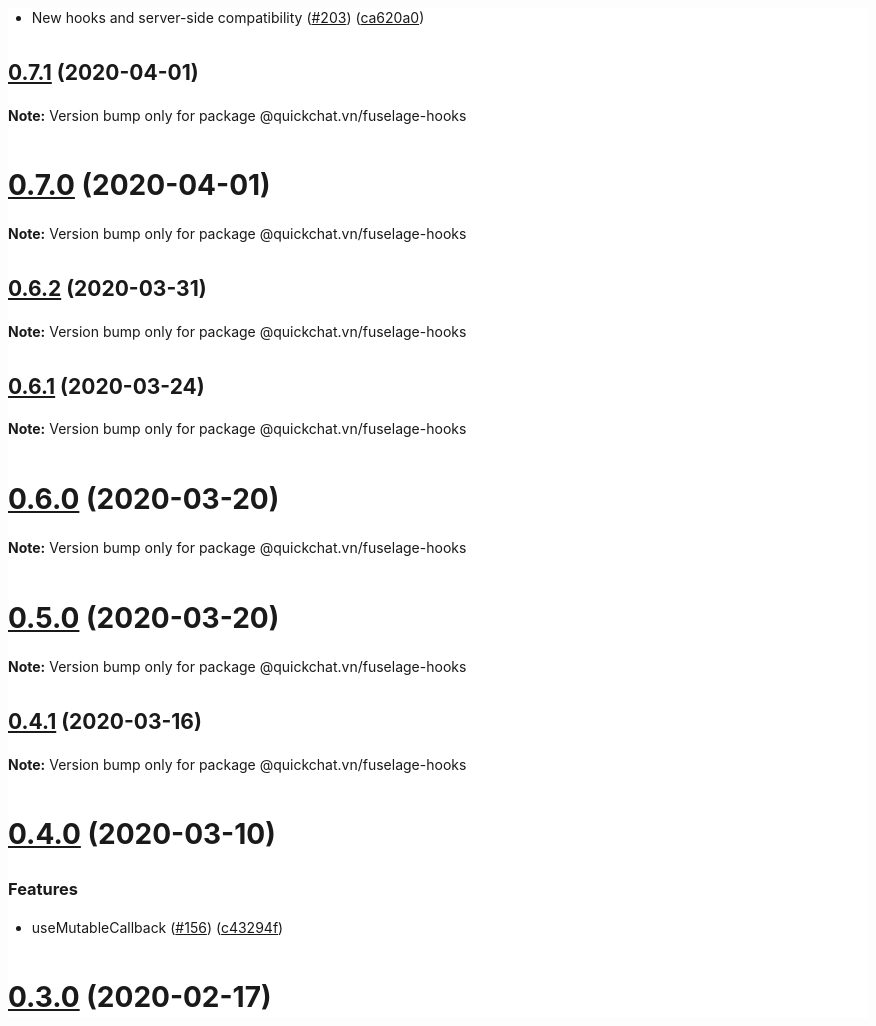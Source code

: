 - New hooks and server-side compatibility ([#203](https://github.com/QuickSales/fuselage/issues/203)) ([ca620a0](https://github.com/QuickSales/fuselage/commit/ca620a0436dbbb89290e60ed1658985ece54f110))

## [0.7.1](https://github.com/QuickSales/fuselage/compare/v0.7.0...v0.7.1) (2020-04-01)

**Note:** Version bump only for package @quickchat.vn/fuselage-hooks

# [0.7.0](https://github.com/QuickSales/fuselage/compare/v0.6.2...v0.7.0) (2020-04-01)

**Note:** Version bump only for package @quickchat.vn/fuselage-hooks

## [0.6.2](https://github.com/QuickSales/fuselage/compare/v0.6.1...v0.6.2) (2020-03-31)

**Note:** Version bump only for package @quickchat.vn/fuselage-hooks

## [0.6.1](https://github.com/QuickSales/fuselage/compare/v0.6.0...v0.6.1) (2020-03-24)

**Note:** Version bump only for package @quickchat.vn/fuselage-hooks

# [0.6.0](https://github.com/QuickSales/fuselage/compare/v0.5.0...v0.6.0) (2020-03-20)

**Note:** Version bump only for package @quickchat.vn/fuselage-hooks

# [0.5.0](https://github.com/QuickSales/fuselage/compare/v0.4.1...v0.5.0) (2020-03-20)

**Note:** Version bump only for package @quickchat.vn/fuselage-hooks

## [0.4.1](https://github.com/QuickSales/fuselage/compare/v0.4.0...v0.4.1) (2020-03-16)

**Note:** Version bump only for package @quickchat.vn/fuselage-hooks

# [0.4.0](https://github.com/QuickSales/fuselage/compare/v0.3.0...v0.4.0) (2020-03-10)

### Features

- useMutableCallback ([#156](https://github.com/QuickSales/fuselage/issues/156)) ([c43294f](https://github.com/QuickSales/fuselage/commit/c43294fead6b9b2e9acd9b6764ee702a4da6c3d5))

# [0.3.0](https://github.com/QuickSales/fuselage/compare/v0.2.0...v0.3.0) (2020-02-17)
